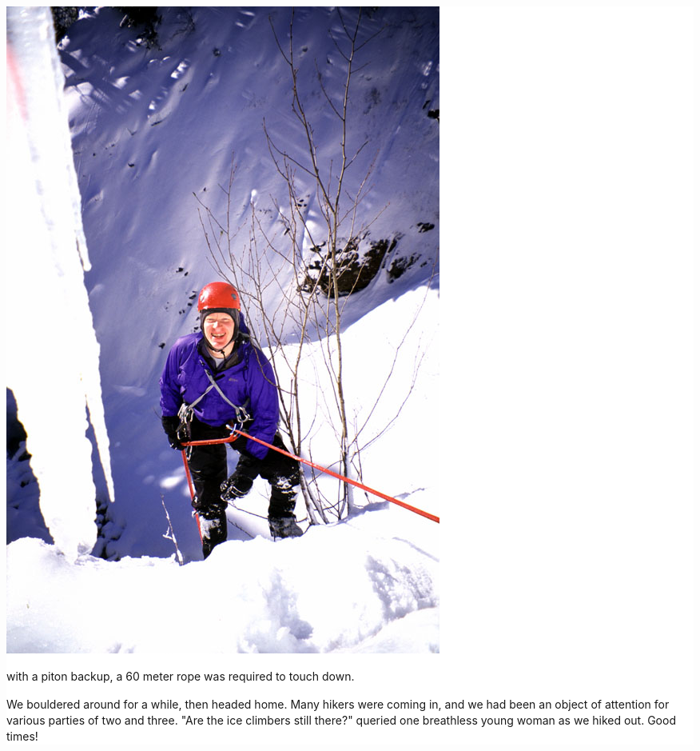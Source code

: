 ![We rapped off the pillar](images/merapfranklin.jpg)

with a piton backup, a 60 meter rope was required to touch down.

We bouldered around for a while, then headed home. Many hikers
were coming in, and we had been an object of attention for various
parties of two and three. "Are the ice climbers still there?"
queried one breathless young woman as we hiked out. Good times!

